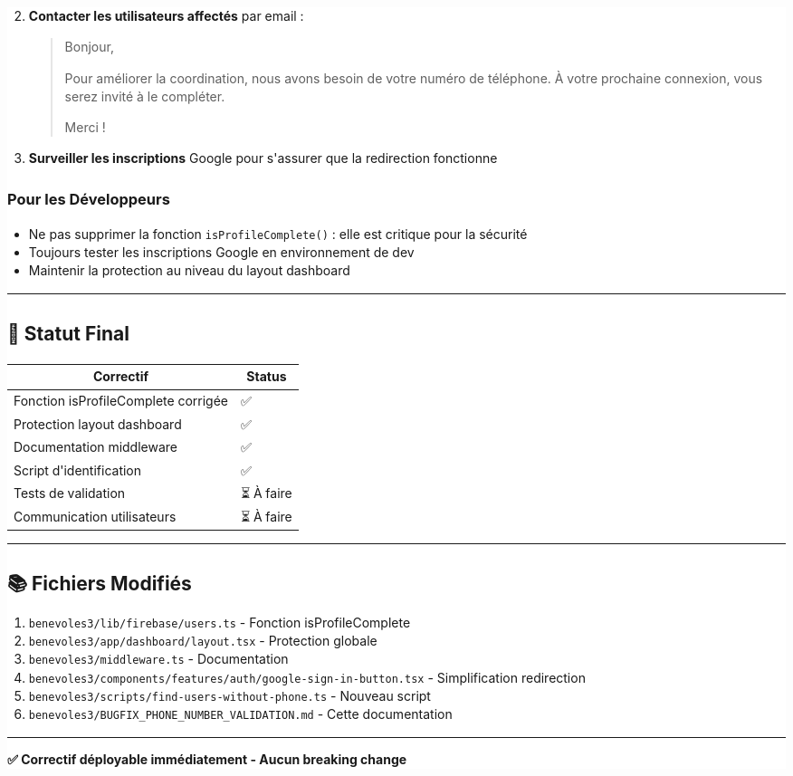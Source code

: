 2. **Contacter les utilisateurs affectés** par email :
   > Bonjour,
   > 
   > Pour améliorer la coordination, nous avons besoin de votre numéro de téléphone.
   > À votre prochaine connexion, vous serez invité à le compléter.
   > 
   > Merci !

3. **Surveiller les inscriptions** Google pour s'assurer que la redirection fonctionne

### Pour les Développeurs
- Ne pas supprimer la fonction `isProfileComplete()` : elle est critique pour la sécurité
- Toujours tester les inscriptions Google en environnement de dev
- Maintenir la protection au niveau du layout dashboard

---

## 🎯 Statut Final

| Correctif | Status |
|-----------|--------|
| Fonction isProfileComplete corrigée | ✅ |
| Protection layout dashboard | ✅ |
| Documentation middleware | ✅ |
| Script d'identification | ✅ |
| Tests de validation | ⏳ À faire |
| Communication utilisateurs | ⏳ À faire |

---

## 📚 Fichiers Modifiés

1. `benevoles3/lib/firebase/users.ts` - Fonction isProfileComplete
2. `benevoles3/app/dashboard/layout.tsx` - Protection globale
3. `benevoles3/middleware.ts` - Documentation
4. `benevoles3/components/features/auth/google-sign-in-button.tsx` - Simplification redirection
5. `benevoles3/scripts/find-users-without-phone.ts` - Nouveau script
6. `benevoles3/BUGFIX_PHONE_NUMBER_VALIDATION.md` - Cette documentation

---

**✅ Correctif déployable immédiatement - Aucun breaking change**

